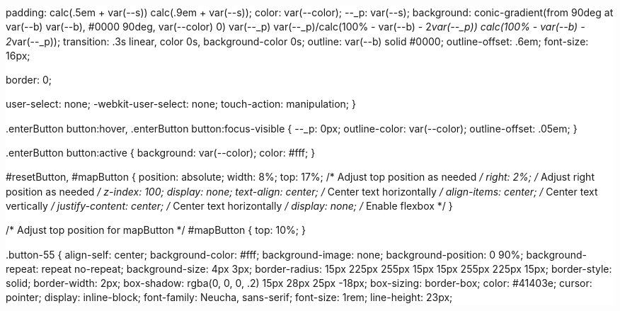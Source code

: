   padding: calc(.5em + var(--s)) calc(.9em + var(--s));
  color: var(--color);
  --_p: var(--s);
  background:
    conic-gradient(from 90deg at var(--b) var(--b), #0000 90deg, var(--color) 0)
    var(--_p) var(--_p)/calc(100% - var(--b) - 2*var(--_p)) calc(100% - var(--b) - 2*var(--_p));
  transition: .3s linear, color 0s, background-color 0s;
  outline: var(--b) solid #0000;
  outline-offset: .6em;
  font-size: 16px;

  border: 0;

  user-select: none;
  -webkit-user-select: none;
  touch-action: manipulation;
}

.enterButton button:hover,
.enterButton button:focus-visible {
  --_p: 0px;
  outline-color: var(--color);
  outline-offset: .05em;
}

.enterButton button:active {
  background: var(--color);
  color: #fff;
}

#resetButton, #mapButton {
    position: absolute;
    width: 8%;
    top: 17%; /* Adjust top position as needed */
    right: 2%; /* Adjust right position as needed */
    z-index: 100;
    display: none;
    text-align: center; /* Center text horizontally */
    align-items: center; /* Center text vertically */
    justify-content: center; /* Center text horizontally */
    display: none; /* Enable flexbox */
}

/* Adjust top position for mapButton */
#mapButton {
    top: 10%;
}


.button-55 {
  align-self: center;
  background-color: #fff;
  background-image: none;
  background-position: 0 90%;
  background-repeat: repeat no-repeat;
  background-size: 4px 3px;
  border-radius: 15px 225px 255px 15px 15px 255px 225px 15px;
  border-style: solid;
  border-width: 2px;
  box-shadow: rgba(0, 0, 0, .2) 15px 28px 25px -18px;
  box-sizing: border-box;
  color: #41403e;
  cursor: pointer;
  display: inline-block;
  font-family: Neucha, sans-serif;
  font-size: 1rem;
  line-height: 23px;